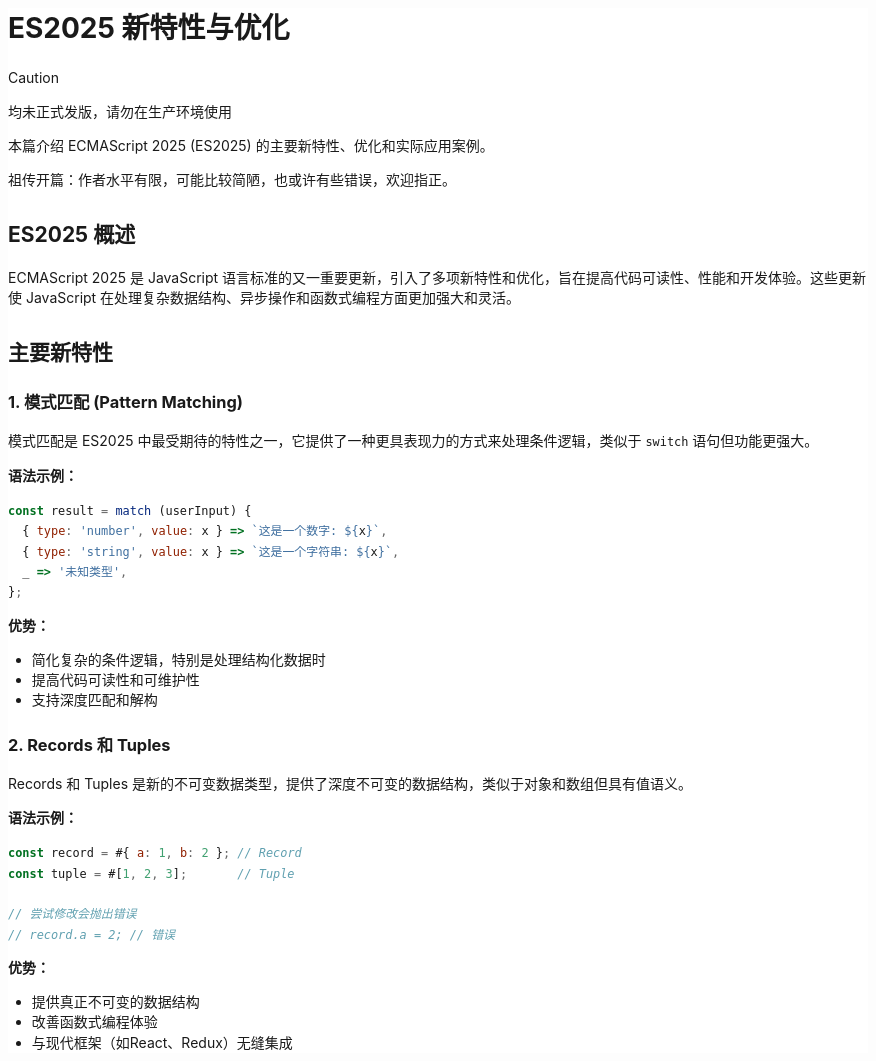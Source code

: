 # ES2025 新特性与优化

> [!CAUTION]
> 均未正式发版，请勿在生产环境使用

本篇介绍 ECMAScript 2025 (ES2025) 的主要新特性、优化和实际应用案例。

祖传开篇：作者水平有限，可能比较简陋，也或许有些错误，欢迎指正。

## ES2025 概述

ECMAScript 2025 是 JavaScript 语言标准的又一重要更新，引入了多项新特性和优化，旨在提高代码可读性、性能和开发体验。这些更新使 JavaScript 在处理复杂数据结构、异步操作和函数式编程方面更加强大和灵活。

## 主要新特性

### 1. 模式匹配 (Pattern Matching)

模式匹配是 ES2025 中最受期待的特性之一，它提供了一种更具表现力的方式来处理条件逻辑，类似于 `switch` 语句但功能更强大。

**语法示例：**

```javascript
const result = match (userInput) {
  { type: 'number', value: x } => `这是一个数字: ${x}`,
  { type: 'string', value: x } => `这是一个字符串: ${x}`,
  _ => '未知类型',
};
```

**优势：**
- 简化复杂的条件逻辑，特别是处理结构化数据时
- 提高代码可读性和可维护性
- 支持深度匹配和解构

### 2. Records 和 Tuples

Records 和 Tuples 是新的不可变数据类型，提供了深度不可变的数据结构，类似于对象和数组但具有值语义。

**语法示例：**

```javascript
const record = #{ a: 1, b: 2 }; // Record
const tuple = #[1, 2, 3];       // Tuple

// 尝试修改会抛出错误
// record.a = 2; // 错误
```

**优势：**
- 提供真正不可变的数据结构
- 改善函数式编程体验
- 与现代框架（如React、Redux）无缝集成
